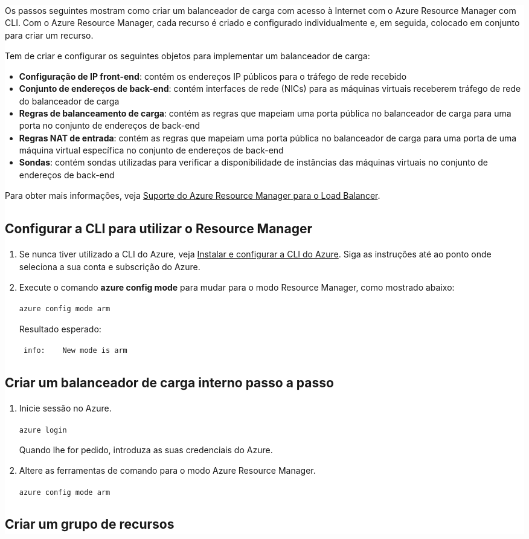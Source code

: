 Os passos seguintes mostram como criar um balanceador de carga com acesso à Internet com o Azure Resource Manager com CLI. Com o Azure Resource Manager, cada recurso é criado e configurado individualmente e, em seguida, colocado em conjunto para criar um recurso.

Tem de criar e configurar os seguintes objetos para implementar um balanceador de carga:

* **Configuração de IP front-end**: contém os endereços IP públicos para o tráfego de rede recebido
* **Conjunto de endereços de back-end**: contém interfaces de rede (NICs) para as máquinas virtuais receberem tráfego de rede do balanceador de carga
* **Regras de balanceamento de carga**: contém as regras que mapeiam uma porta pública no balanceador de carga para uma porta no conjunto de endereços de back-end
* **Regras NAT de entrada**: contém as regras que mapeiam uma porta pública no balanceador de carga para uma porta de uma máquina virtual específica no conjunto de endereços de back-end
* **Sondas**: contém sondas utilizadas para verificar a disponibilidade de instâncias das máquinas virtuais no conjunto de endereços de back-end

Para obter mais informações, veja [Suporte do Azure Resource Manager para o Load Balancer](load-balancer-arm.md).

## <a name="set-up-cli-to-use-resource-manager"></a>Configurar a CLI para utilizar o Resource Manager

1. Se nunca tiver utilizado a CLI do Azure, veja [Instalar e configurar a CLI do Azure](../xplat-cli-install.md). Siga as instruções até ao ponto onde seleciona a sua conta e subscrição do Azure.
2. Execute o comando **azure config mode** para mudar para o modo Resource Manager, como mostrado abaixo:

    ```azurecli
    azure config mode arm
    ```

    Resultado esperado:

        info:    New mode is arm

## <a name="create-an-internal-load-balancer-step-by-step"></a>Criar um balanceador de carga interno passo a passo

1. Inicie sessão no Azure.

    ```azurecli
    azure login
    ```

    Quando lhe for pedido, introduza as suas credenciais do Azure.

2. Altere as ferramentas de comando para o modo Azure Resource Manager.

    ```azurecli
    azure config mode arm
    ```

## <a name="create-a-resource-group"></a>Criar um grupo de recursos
